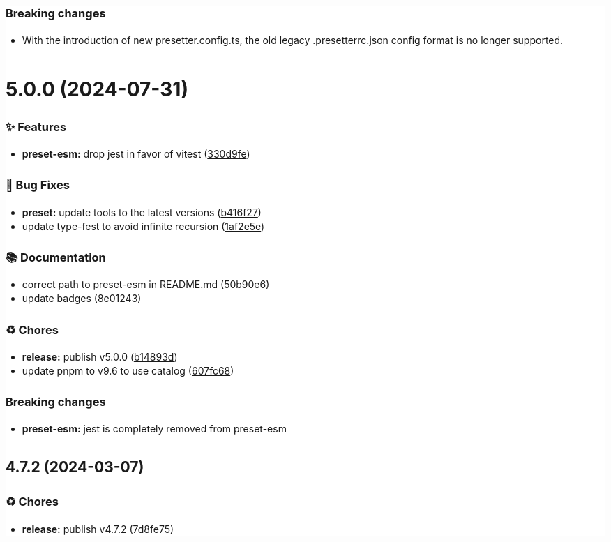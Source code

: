 
### Breaking changes

* With the introduction of new presetter.config.ts,
the old legacy .presetterrc.json config format is
no longer supported.



# 5.0.0 (2024-07-31)


### ✨ Features

* **preset-esm:** drop jest in favor of vitest ([330d9fe](https://github.com/alvis/presetter/commit/330d9fef67f53078546313e33b0c31cab57bf490))


### 🐛 Bug Fixes

* **preset:** update tools to the latest versions ([b416f27](https://github.com/alvis/presetter/commit/b416f2794e80760369de07edd013b1e9eae274e7))
* update type-fest to avoid infinite recursion ([1af2e5e](https://github.com/alvis/presetter/commit/1af2e5ec44fa368de74aad709b24c074266a039e))


### 📚 Documentation

* correct path to preset-esm in README.md ([50b90e6](https://github.com/alvis/presetter/commit/50b90e6e4681fda590daeadcc732485df3453bc5))
* update badges ([8e01243](https://github.com/alvis/presetter/commit/8e01243104d4f4841f8c4eff7bf1b8ee67d8d28d))


### ♻️ Chores

* **release:** publish v5.0.0 ([b14893d](https://github.com/alvis/presetter/commit/b14893d46c68aa66d9de6fd098e96a34d2810203))
* update pnpm to v9.6 to use catalog ([607fc68](https://github.com/alvis/presetter/commit/607fc686b7d57fb22e4c769561a7b453cf4cf750))


### Breaking changes

* **preset-esm:** jest is completely removed from preset-esm



## 4.7.2 (2024-03-07)


### ♻️ Chores

* **release:** publish v4.7.2 ([7d8fe75](https://github.com/alvis/presetter/commit/7d8fe75c0944e0bbd9311fd6082956da0d1b5b9c))
